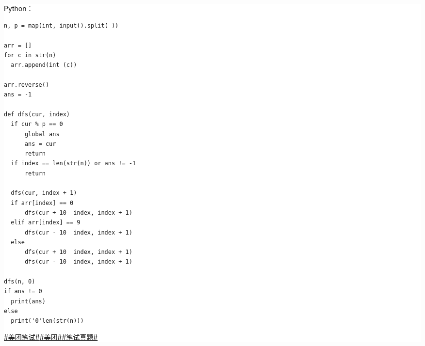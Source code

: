 Python：

```
n, p = map(int, input().split( ))

arr = []
for c in str(n)
  arr.append(int (c))

arr.reverse()
ans = -1

def dfs(cur, index)
  if cur % p == 0
      global ans
      ans = cur
      return
  if index == len(str(n)) or ans != -1
      return

  dfs(cur, index + 1)
  if arr[index] == 0
      dfs(cur + 10  index, index + 1)
  elif arr[index] == 9
      dfs(cur - 10  index, index + 1)
  else
      dfs(cur + 10  index, index + 1)
      dfs(cur - 10  index, index + 1)

dfs(n, 0)
if ans != 0
  print(ans)
else
  print('0'len(str(n)))

```

[#美团笔试#](httpswww.nowcoder.comcreationsubject6105f8e76d0e4f6ab8cf153a1ee3a67c)[#美团#](httpswww.nowcoder.comenterprise179discussion)[#笔试真题#](httpswww.nowcoder.comcreationsubjectf40f96ab41284eeba306198569ccd325)